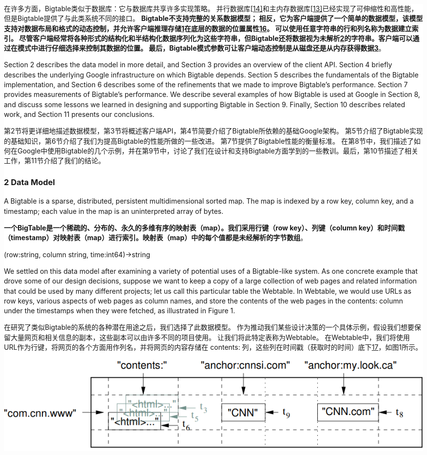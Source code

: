 在许多方面，Bigtable类似于数据库：它与数据库共享许多实现策略。 并行数据库[[14\]](https://snaildove.github.io/2019/12/31/Paper-Google-Bigtable_translation-and-summary_online/#[14])和主内存数据库[[13\]](https://snaildove.github.io/2019/12/31/Paper-Google-Bigtable_translation-and-summary_online/#[13])已经实现了可伸缩性和高性能，但是Bigtable提供了与此类系统不同的接口。 **Bigtable不支持完整的关系数据模型； 相反，它为客户端提供了一个简单的数据模型，该模型支持对数据布局和格式的动态控制，并允许客户端推理存储[1](https://snaildove.github.io/2019/12/31/Paper-Google-Bigtable_translation-and-summary_online/#fn:1)在底层的数据的位置属性[16](https://snaildove.github.io/2019/12/31/Paper-Google-Bigtable_translation-and-summary_online/#fn:16)。 可以使用任意字符串的行和列名称为数据建立索引。 尽管客户端经常将各种形式的结构化和半结构化数据序列化为这些字符串，但Bigtable还将数据视为未解析[2](https://snaildove.github.io/2019/12/31/Paper-Google-Bigtable_translation-and-summary_online/#fn:2)的字符串。客户端可以通过在模式中进行仔细选择来控制其数据的位置。 最后，Bigtable模式参数可让客户端动态控制是从磁盘还是从内存获得数据[3](https://snaildove.github.io/2019/12/31/Paper-Google-Bigtable_translation-and-summary_online/#fn:3)**。

Section 2 describes the data model in more detail, and Section 3 provides an overview of the client API. Section 4 briefly describes the underlying Google infrastructure on which Bigtable depends. Section 5 describes the fundamentals of the Bigtable implementation, and Section 6 describes some of the refinements that we made to improve Bigtable’s performance. Section 7 provides measurements of Bigtable’s performance. We describe several examples of how Bigtable is used at Google in Section 8, and discuss some lessons we learned in designing and supporting Bigtable in Section 9. Finally, Section 10 describes related work, and Section 11 presents our conclusions.

第2节将更详细地描述数据模型，第3节将概述客户端API，第4节简要介绍了Bigtable所依赖的基础Google架构。 第5节介绍了Bigtable实现的基础知识，第6节介绍了我们为提高Bigtable的性能所做的一些改进。 第7节提供了Bigtable性能的衡量标准。 在第8节中，我们描述了如何在Google中使用Bigtable的几个示例，并在第9节中，讨论了我们在设计和支持Bigtable方面学到的一些教训。最后，第10节描述了相关工作，第11节介绍了我们的结论。

### 2 Data Model

A Bigtable is a sparse, distributed, persistent multidimensional sorted map. The map is indexed by a row key, column key, and a timestamp; each value in the map is an uninterpreted array of bytes.

**一个BigTable是一个稀疏的、分布的、永久的多维有序的映射表（map）。我们采用行键（row key）、列键（column key）和时间戳（timestamp）对映射表（map）进行索引。映射表（map）中的每个值都是未经解析的字节数组**。

(row:string, column string, time:int64)→string

We settled on this data model after examining a variety of potential uses of a Bigtable-like system. As one concrete example that drove some of our design decisions, suppose we want to keep a copy of a large collection of web pages and related information that could be used by many different projects; let us call this particular table the Webtable. In Webtable, we would use URLs as row keys, various aspects of web pages as column names, and store the contents of the web pages in the contents: column under the timestamps when they were fetched, as illustrated in Figure 1.

在研究了类似Bigtable的系统的各种潜在用途之后，我们选择了此数据模型。 作为推动我们某些设计决策的一个具体示例，假设我们想要保留大量网页和相关信息的副本，这些副本可以由许多不同的项目使用。 让我们将此特定表称为Webtable。 在Webtable中，我们将使用URL作为行键，将网页的各个方面用作列名，并将网页的内容存储在 contents: 列，这些列在时间戳（获取时的时间）底下[17](https://snaildove.github.io/2019/12/31/Paper-Google-Bigtable_translation-and-summary_online/#fn:17)，如图1所示。

[![1122](../../images/1.png)](http://r3aj9sulg.hn-bkt.clouddn.com/distributed-system/Google-BigTable/1.png)
